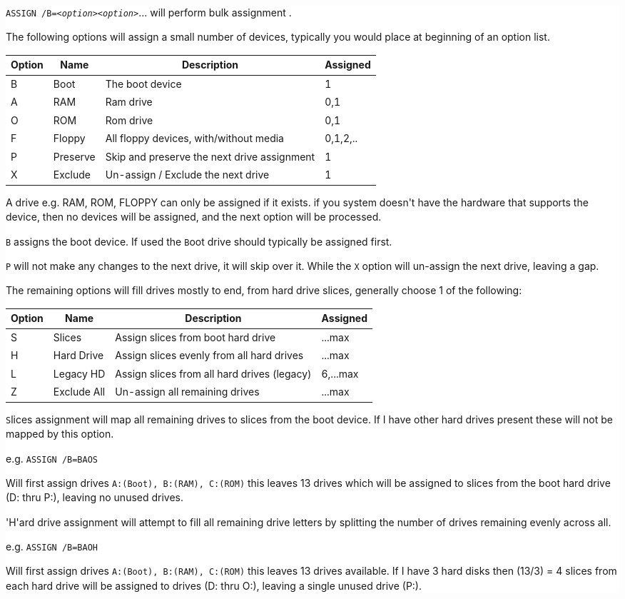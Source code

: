 `ASSIGN /B=`*`<option><option>`*... will perform bulk assignment .

The following options will assign a small number of devices, typically you would
place at beginning of an option list.

| Option | Name     | Description                                 | Assigned |
|--------|----------|---------------------------------------------|----------|
| B      | Boot     | The boot device                             | 1        | 
| A      | RAM      | Ram drive                                   | 0,1      |
| O      | ROM      | Rom drive                                   | 0,1      |
| F      | Floppy   | All floppy devices, with/without media      | 0,1,2,.. |
| P      | Preserve | Skip and preserve the next drive assignment | 1        |
| X      | Exclude  | Un-assign / Exclude the next drive          | 1        |

A drive e.g. RAM, ROM, FLOPPY can only be assigned if it exists. if you system
doesn't have the hardware that supports the device, then no devices will be
assigned, and the next option will be processed.

`B` assigns the boot device. If used the `B`oot drive should typically be
assigned first.

`P` will not make any changes to the next drive, it will skip over it. While the
`X` option will un-assign the next drive, leaving a gap.

The remaining options will fill drives mostly to end, from hard drive slices,
generally choose 1 of the following:

| Option | Name        | Description                                 | Assigned |
|--------|-------------|---------------------------------------------|----------|
| S      | Slices      | Assign slices from boot hard drive          | ...max   |
| H      | Hard Drive  | Assign slices evenly from all hard drives   | ...max   |
| L      | Legacy HD   | Assign slices from all hard drives (legacy) | 6,...max |
| Z      | Exclude All | Un-assign all remaining drives               | ...max   |

`S`lices assignment will map all remaining drives to slices from the boot device.
If I have other hard drives present these will not be mapped by this option.

e.g. `ASSIGN /B=BAOS`

Will first assign drives `A:(Boot), B:(RAM), C:(ROM)` this leaves 13 drives
which will be assigned to slices from the boot hard drive (D: thru P:),
leaving no unused drives.

'H'ard drive assignment will attempt to fill all remaining drive letters
by splitting the number of drives remaining evenly across all.

e.g. `ASSIGN /B=BAOH`

Will first assign drives `A:(Boot), B:(RAM), C:(ROM)` this leaves 13 drives
available. If I have 3 hard disks then (13/3) = 4 slices from each hard drive will
be assigned to drives (D: thru O:), leaving a single unused drive (P:).
